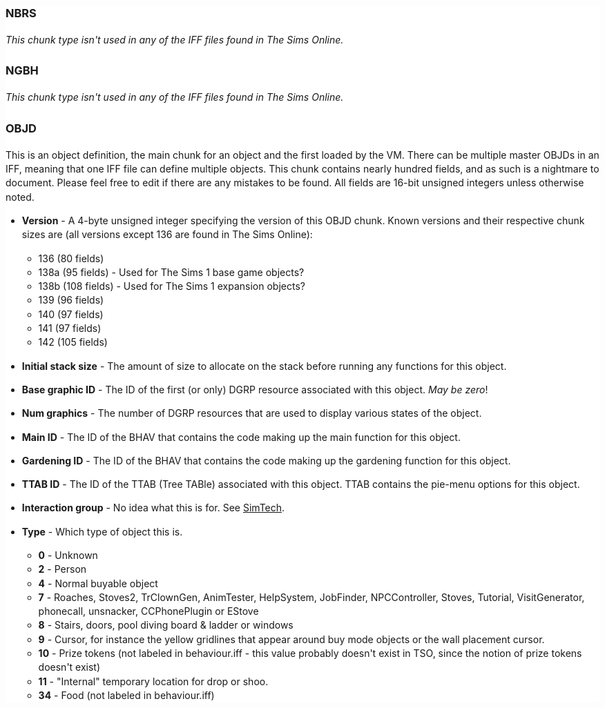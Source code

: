 ### NBRS

*This chunk type isn't used in any of the IFF files found in The Sims Online.*

### NGBH

*This chunk type isn't used in any of the IFF files found in The Sims Online.*

### OBJD

This is an object definition, the main chunk for an object and the first loaded by the VM. There can be multiple master OBJDs in an IFF, meaning that one IFF file can define multiple objects. This chunk contains nearly hundred fields, and as such is a nightmare to document. Please feel free to edit if there are any mistakes to be found. All fields are 16-bit unsigned integers unless otherwise noted.

-   **Version** - A 4-byte unsigned integer specifying the version of this OBJD chunk. Known versions and their respective chunk sizes are (all versions except 136 are found in The Sims Online):
    -   136 (80 fields)
    -   138a (95 fields) - Used for The Sims 1 base game objects?
    -   138b (108 fields) - Used for The Sims 1 expansion objects?
    -   139 (96 fields)
    -   140 (97 fields)
    -   141 (97 fields)
    -   142 (105 fields)



-   **Initial stack size** - The amount of size to allocate on the stack before running any functions for this object.
-   **Base graphic ID** - The ID of the first (or only) DGRP resource associated with this object. *May be zero*!
-   **Num graphics** - The number of DGRP resources that are used to display various states of the object.
-   **Main ID** - The ID of the BHAV that contains the code making up the main function for this object.
-   **Gardening ID** - The ID of the BHAV that contains the code making up the gardening function for this object.
-   **TTAB ID** - The ID of the TTAB (Tree TABle) associated with this object. TTAB contains the pie-menu options for this object.
-   **Interaction group** - No idea what this is for. See [SimTech](http://simtech.sourceforge.net/tech/objd.html).
-   **Type** - Which type of object this is.
    -   **0** - Unknown
    -   **2** - Person
    -   **4** - Normal buyable object
    -   **7** - Roaches, Stoves2, TrClownGen, AnimTester, HelpSystem, JobFinder, NPCController, Stoves, Tutorial, VisitGenerator, phonecall, unsnacker, CCPhonePlugin or EStove
    -   **8** - Stairs, doors, pool diving board & ladder or windows
    -   **9** - Cursor, for instance the yellow gridlines that appear around buy mode objects or the wall placement cursor.
    -   **10** - Prize tokens (not labeled in behaviour.iff - this value probably doesn't exist in TSO, since the notion of prize tokens doesn't exist)
    -   **11** - "Internal" temporary location for drop or shoo.
    -   **34** - Food (not labeled in behaviour.iff)
